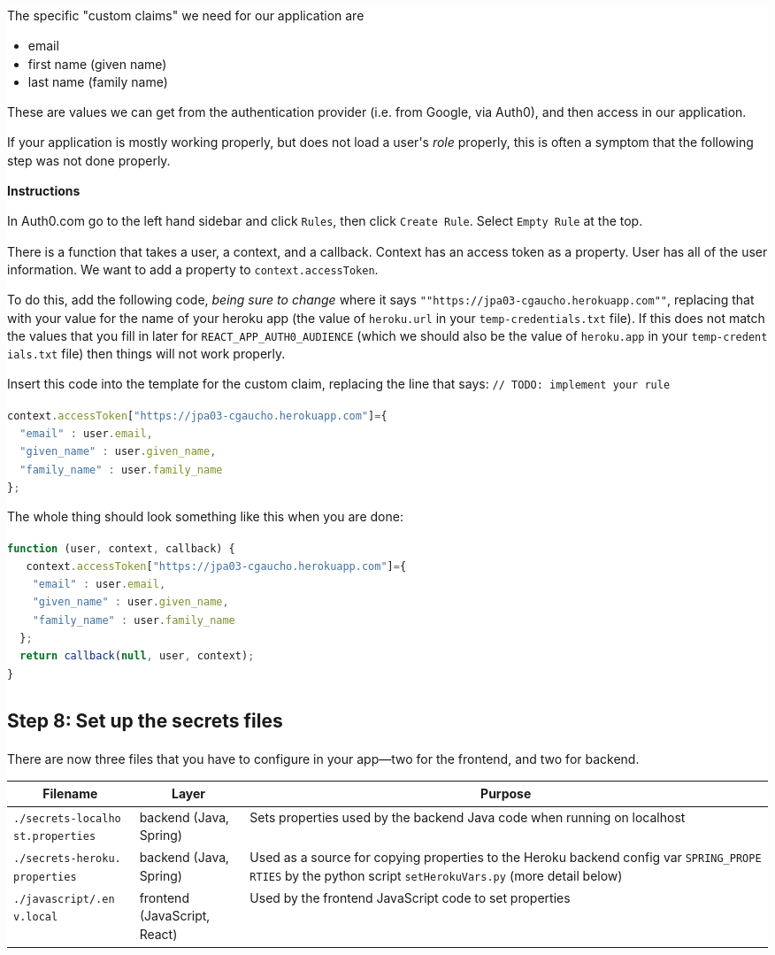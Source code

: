 
The specific "custom claims" we need for our application are
* email
* first name (given name)
* last name (family name)

These are values we can get from the authentication provider (i.e. from Google, via Auth0), and then access in our application.

If your application is mostly working properly, but does not load a user's _role_ properly,  this is often a symptom that the following step was not done properly.

**Instructions**

In Auth0.com go to the left hand sidebar and click `Rules`, then click `Create Rule`. Select `Empty Rule` at the top.

There is a function that takes a user, a context, and a callback. Context has an access token as a property. User has all of the user information. We want to add a property to `context.accessToken`.

To do this, add the following code, _being sure to change_ where it says `""https://jpa03-cgaucho.herokuapp.com""`, replacing that with your value for the name
of your heroku app (the value of `heroku.url` in your `temp-credentials.txt` file).   If this does not match the values that you fill in later
for `REACT_APP_AUTH0_AUDIENCE` (which we should also be the value of `heroku.app` in your `temp-credentials.txt` file) then things will not work properly.

Insert this code into the template for the custom claim, replacing the
line that says: `// TODO: implement your rule`

```javascript
context.accessToken["https://jpa03-cgaucho.herokuapp.com"]={
  "email" : user.email,
  "given_name" : user.given_name,
  "family_name" : user.family_name
};
```

The whole thing should look something like this when you are done:

```javascript
function (user, context, callback) {
   context.accessToken["https://jpa03-cgaucho.herokuapp.com"]={
    "email" : user.email,
    "given_name" : user.given_name,
    "family_name" : user.family_name
  };
  return callback(null, user, context);
}
```


## Step 8: Set up the secrets files

There are now three files that you have to configure in your app&mdash;two for the frontend, and two for backend.  

| Filename | Layer | Purpose |
|-|-|-|
| `./secrets-localhost.properties` | backend (Java, Spring) | Sets properties used by the backend Java code when running on localhost | 
| `./secrets-heroku.properties` | backend (Java, Spring) | Used as a source for copying properties to the Heroku backend config var `SPRING_PROPERTIES` by the python script `setHerokuVars.py` (more detail below)|
| `./javascript/.env.local` | frontend (JavaScript, React) | Used by the frontend JavaScript code to set properties |
